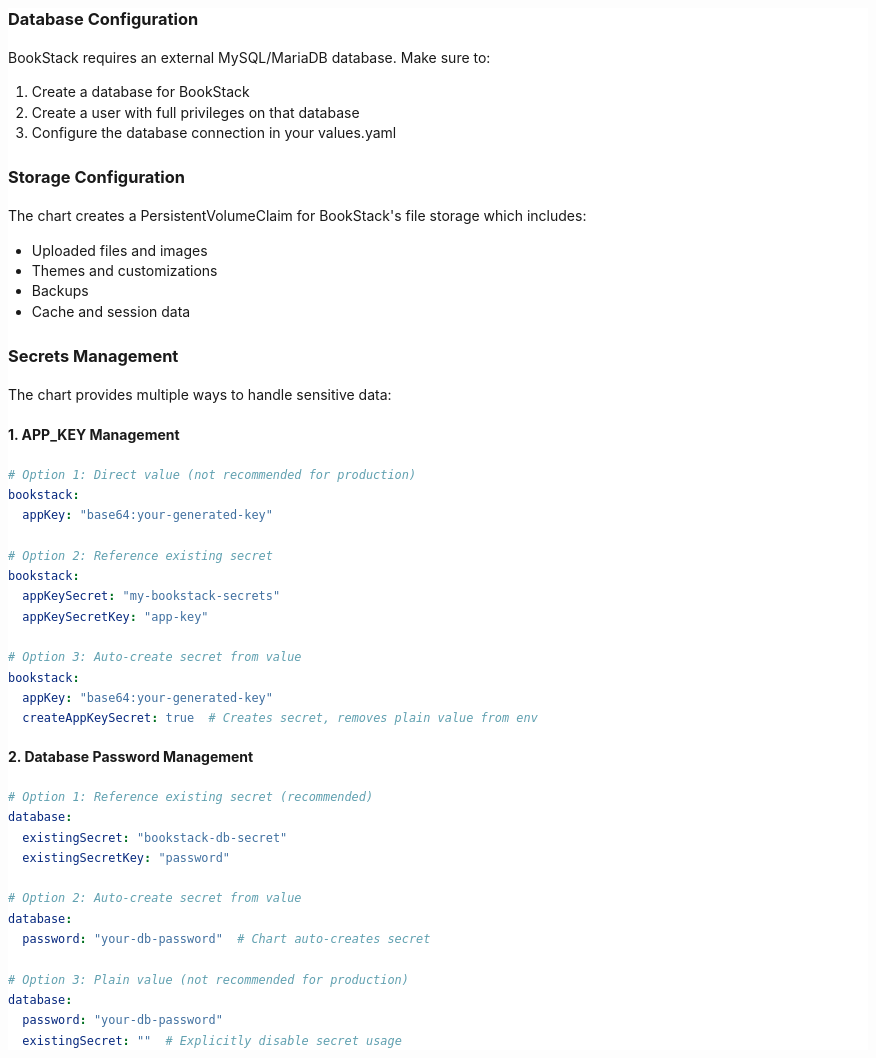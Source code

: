 ### Database Configuration

BookStack requires an external MySQL/MariaDB database. Make sure to:

1. Create a database for BookStack
2. Create a user with full privileges on that database
3. Configure the database connection in your values.yaml

### Storage Configuration

The chart creates a PersistentVolumeClaim for BookStack's file storage which includes:
- Uploaded files and images
- Themes and customizations  
- Backups
- Cache and session data

### Secrets Management

The chart provides multiple ways to handle sensitive data:

#### 1. APP_KEY Management
```yaml
# Option 1: Direct value (not recommended for production)
bookstack:
  appKey: "base64:your-generated-key"

# Option 2: Reference existing secret
bookstack:
  appKeySecret: "my-bookstack-secrets"
  appKeySecretKey: "app-key"

# Option 3: Auto-create secret from value
bookstack:
  appKey: "base64:your-generated-key"
  createAppKeySecret: true  # Creates secret, removes plain value from env
```

#### 2. Database Password Management
```yaml
# Option 1: Reference existing secret (recommended)
database:
  existingSecret: "bookstack-db-secret"
  existingSecretKey: "password"

# Option 2: Auto-create secret from value
database:
  password: "your-db-password"  # Chart auto-creates secret

# Option 3: Plain value (not recommended for production)
database:
  password: "your-db-password"
  existingSecret: ""  # Explicitly disable secret usage
```
